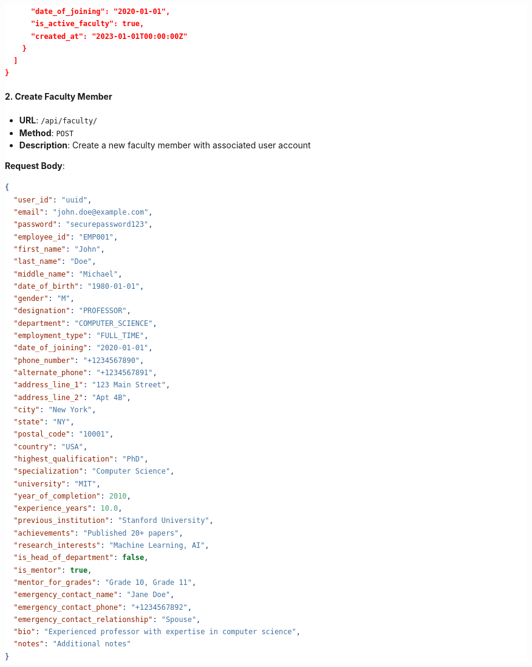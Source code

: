```json
      "date_of_joining": "2020-01-01",
      "is_active_faculty": true,
      "created_at": "2023-01-01T00:00:00Z"
    }
  ]
}
```

#### 2. Create Faculty Member
- **URL**: `/api/faculty/`
- **Method**: `POST`
- **Description**: Create a new faculty member with associated user account

**Request Body**:
```json
{
  "user_id": "uuid",
  "email": "john.doe@example.com",
  "password": "securepassword123",
  "employee_id": "EMP001",
  "first_name": "John",
  "last_name": "Doe",
  "middle_name": "Michael",
  "date_of_birth": "1980-01-01",
  "gender": "M",
  "designation": "PROFESSOR",
  "department": "COMPUTER_SCIENCE",
  "employment_type": "FULL_TIME",
  "date_of_joining": "2020-01-01",
  "phone_number": "+1234567890",
  "alternate_phone": "+1234567891",
  "address_line_1": "123 Main Street",
  "address_line_2": "Apt 4B",
  "city": "New York",
  "state": "NY",
  "postal_code": "10001",
  "country": "USA",
  "highest_qualification": "PhD",
  "specialization": "Computer Science",
  "university": "MIT",
  "year_of_completion": 2010,
  "experience_years": 10.0,
  "previous_institution": "Stanford University",
  "achievements": "Published 20+ papers",
  "research_interests": "Machine Learning, AI",
  "is_head_of_department": false,
  "is_mentor": true,
  "mentor_for_grades": "Grade 10, Grade 11",
  "emergency_contact_name": "Jane Doe",
  "emergency_contact_phone": "+1234567892",
  "emergency_contact_relationship": "Spouse",
  "bio": "Experienced professor with expertise in computer science",
  "notes": "Additional notes"
}
```
